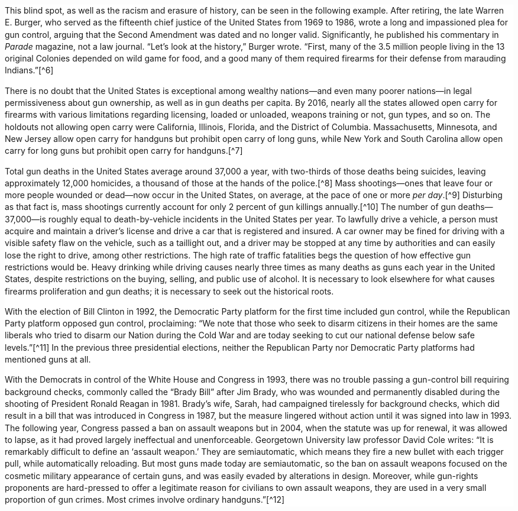 This blind spot, as well as the racism and erasure of history, can be seen in the following example. After retiring, the late Warren E. Burger, who served as the fifteenth chief justice of the United States from 1969 to 1986, wrote a long and impassioned plea for gun control, arguing that the Second Amendment was dated and no longer valid. Significantly, he published his commentary in _Parade_ magazine, not a law journal. “Let’s look at the history,” Burger wrote. “First, many of the 3.5 million people living in the 13 original Colonies depended on wild game for food, and a good many of them required firearms for their defense from marauding Indians.”[^6]

There is no doubt that the United States is exceptional among wealthy nations—and even many poorer nations—in legal permissiveness about gun ownership, as well as in gun deaths per capita. By 2016, nearly all the states allowed open carry for firearms with various limitations regarding licensing, loaded or unloaded, weapons training or not, gun types, and so on. The holdouts not allowing open carry were California, Illinois, Florida, and the District of Columbia. Massachusetts, Minnesota, and New Jersey allow open carry for handguns but prohibit open carry of long guns, while New York and South Carolina allow open carry for long guns but prohibit open carry for handguns.[^7]

Total gun deaths in the United States average around 37,000 a year, with two-thirds of those deaths being suicides, leaving approximately 12,000 homicides, a thousand of those at the hands of the police.[^8] Mass shootings—ones that leave four or more people wounded or dead—now occur in the United States, on average, at the pace of one or more _per day_.[^9] Disturbing as that fact is, mass shootings currently account for only 2 percent of gun killings annually.[^10] The number of gun deaths—37,000—is roughly equal to death-by-vehicle incidents in the United States per year. To lawfully drive a vehicle, a person must acquire and maintain a driver’s license and drive a car that is registered and insured. A car owner may be fined for driving with a visible safety flaw on the vehicle, such as a taillight out, and a driver may be stopped at any time by authorities and can easily lose the right to drive, among other restrictions. The high rate of traffic fatalities begs the question of how effective gun restrictions would be. Heavy drinking while driving causes nearly three times as many deaths as guns each year in the United States, despite restrictions on the buying, selling, and public use of alcohol. It is necessary to look elsewhere for what causes firearms proliferation and gun deaths; it is necessary to seek out the historical roots.

With the election of Bill Clinton in 1992, the Democratic Party platform for the first time included gun control, while the Republican Party platform opposed gun control, proclaiming: “We note that those who seek to disarm citizens in their homes are the same liberals who tried to disarm our Nation during the Cold War and are today seeking to cut our national defense below safe levels.”[^11] In the previous three presidential elections, neither the Republican Party nor Democratic Party platforms had mentioned guns at all.

With the Democrats in control of the White House and Congress in 1993, there was no trouble passing a gun-control bill requiring background checks, commonly called the “Brady Bill” after Jim Brady, who was wounded and permanently disabled during the shooting of President Ronald Reagan in 1981. Brady’s wife, Sarah, had campaigned tirelessly for background checks, which did result in a bill that was introduced in Congress in 1987, but the measure lingered without action until it was signed into law in 1993. The following year, Congress passed a ban on assault weapons but in 2004, when the statute was up for renewal, it was allowed to lapse, as it had proved largely ineffectual and unenforceable. Georgetown University law professor David Cole writes: “It is remarkably difficult to define an ‘assault weapon.’ They are semiautomatic, which means they fire a new bullet with each trigger pull, while automatically reloading. But most guns made today are semiautomatic, so the ban on assault weapons focused on the cosmetic military appearance of certain guns, and was easily evaded by alterations in design. Moreover, while gun-rights proponents are hard-pressed to offer a legitimate reason for civilians to own assault weapons, they are used in a very small proportion of gun crimes. Most crimes involve ordinary handguns.”[^12]
